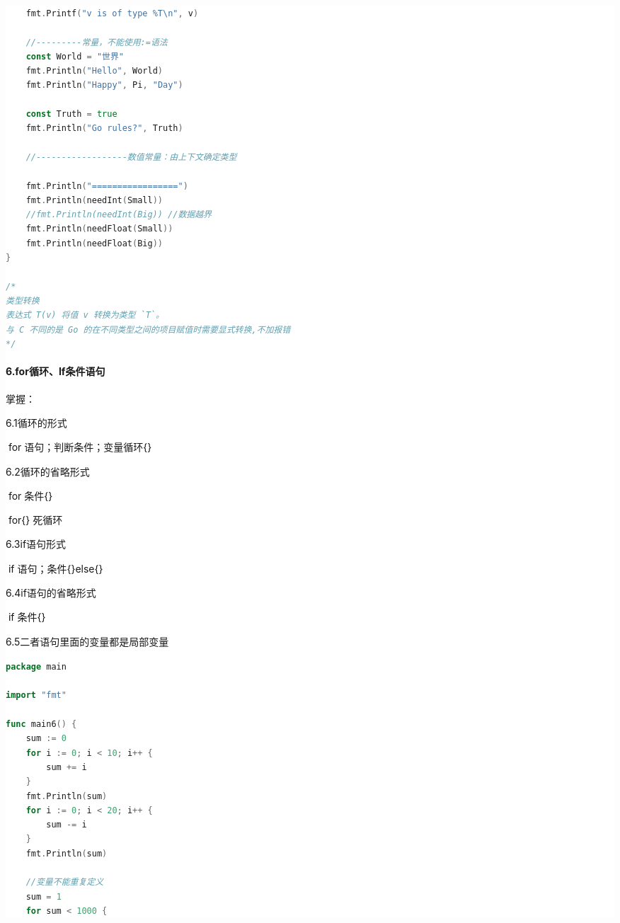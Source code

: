 ```go
	fmt.Printf("v is of type %T\n", v)

	//---------常量，不能使用:=语法
	const World = "世界"
	fmt.Println("Hello", World)
	fmt.Println("Happy", Pi, "Day")

	const Truth = true
	fmt.Println("Go rules?", Truth)

	//------------------数值常量：由上下文确定类型

	fmt.Println("=================")
	fmt.Println(needInt(Small))
	//fmt.Println(needInt(Big)) //数据越界
	fmt.Println(needFloat(Small))
	fmt.Println(needFloat(Big))
}

/*
类型转换
表达式 T(v) 将值 v 转换为类型 `T`。
与 C 不同的是 Go 的在不同类型之间的项目赋值时需要显式转换,不加报错
*/
```

#### 6.for循环、If条件语句

掌握：

6.1循环的形式

​	for 语句；判断条件；变量循环{}

6.2循环的省略形式

​	for 条件{}

​	for{}  死循环

6.3if语句形式

​	if 语句；条件{}else{}

6.4if语句的省略形式

​	if 条件{}

6.5二者语句里面的变量都是局部变量

```go
package main

import "fmt"

func main6() {
	sum := 0
	for i := 0; i < 10; i++ {
		sum += i
	}
	fmt.Println(sum)
	for i := 0; i < 20; i++ {
		sum -= i
	}
	fmt.Println(sum)

	//变量不能重复定义
	sum = 1
	for sum < 1000 {
```